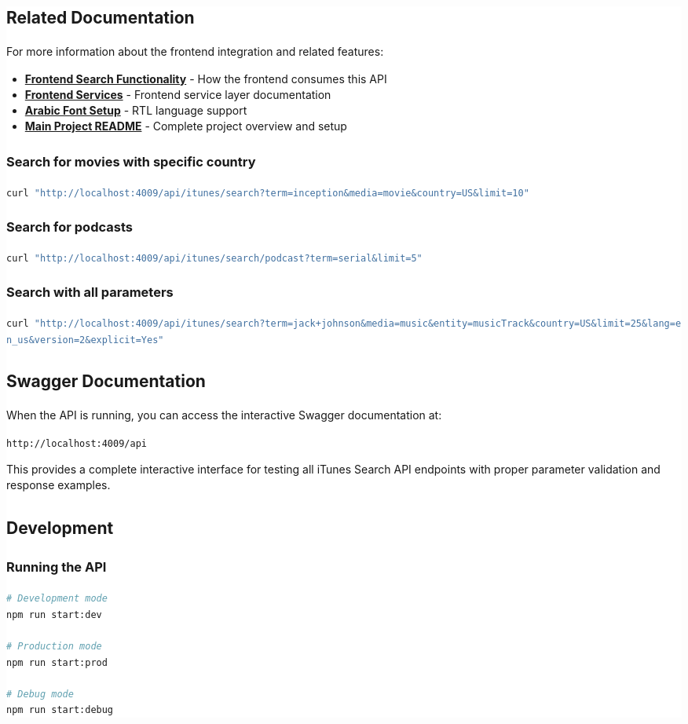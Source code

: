 ## Related Documentation

For more information about the frontend integration and related features:

- **[Frontend Search Functionality](../frontend/SEARCH_FUNCTIONALITY.md)** - How the frontend consumes this API
- **[Frontend Services](../frontend/src/services/README.md)** - Frontend service layer documentation
- **[Arabic Font Setup](../frontend/ARABIC_FONT_SETUP.md)** - RTL language support
- **[Main Project README](../../README.md)** - Complete project overview and setup

### Search for movies with specific country

```bash
curl "http://localhost:4009/api/itunes/search?term=inception&media=movie&country=US&limit=10"
```

### Search for podcasts

```bash
curl "http://localhost:4009/api/itunes/search/podcast?term=serial&limit=5"
```

### Search with all parameters

```bash
curl "http://localhost:4009/api/itunes/search?term=jack+johnson&media=music&entity=musicTrack&country=US&limit=25&lang=en_us&version=2&explicit=Yes"
```

## Swagger Documentation

When the API is running, you can access the interactive Swagger documentation at:

```
http://localhost:4009/api
```

This provides a complete interactive interface for testing all iTunes Search API endpoints with proper parameter validation and response examples.

## Development

### Running the API

```bash
# Development mode
npm run start:dev

# Production mode
npm run start:prod

# Debug mode
npm run start:debug
```
